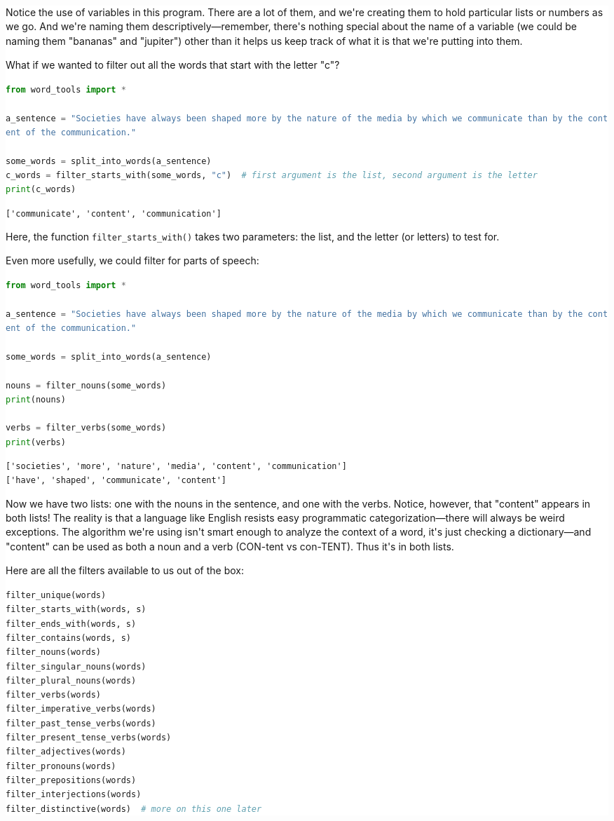 Notice the use of variables in this program. There are a lot of them, and we're creating them to hold particular lists or numbers as we go. And we're naming them descriptively—remember, there's nothing special about the name of a variable (we could be naming them "bananas" and "jupiter") other than it helps us keep track of what it is that we're putting into them.

What if we wanted to filter out all the words that start with the letter "c"?

```py
from word_tools import *

a_sentence = "Societies have always been shaped more by the nature of the media by which we communicate than by the content of the communication."

some_words = split_into_words(a_sentence)
c_words = filter_starts_with(some_words, "c")  # first argument is the list, second argument is the letter
print(c_words)
```
```
['communicate', 'content', 'communication']
```
Here, the function `filter_starts_with()` takes two parameters: the list, and the letter (or letters) to test for.

Even more usefully, we could filter for parts of speech:

```py
from word_tools import *

a_sentence = "Societies have always been shaped more by the nature of the media by which we communicate than by the content of the communication."

some_words = split_into_words(a_sentence)

nouns = filter_nouns(some_words)
print(nouns)

verbs = filter_verbs(some_words)
print(verbs)
```
```
['societies', 'more', 'nature', 'media', 'content', 'communication']
['have', 'shaped', 'communicate', 'content']
```
Now we have two lists: one with the nouns in the sentence, and one with the verbs. Notice, however, that "content" appears in both lists! The reality is that a language like English resists easy programmatic categorization—there will always be weird exceptions. The algorithm we're using isn't smart enough to analyze the context of a word, it's just checking a dictionary—and "content" can be used as both a noun and a verb (CON-tent vs con-TENT). Thus it's in both lists.

Here are all the filters available to us out of the box:
```py
filter_unique(words)
filter_starts_with(words, s)
filter_ends_with(words, s)
filter_contains(words, s)
filter_nouns(words)
filter_singular_nouns(words)
filter_plural_nouns(words)
filter_verbs(words)
filter_imperative_verbs(words)
filter_past_tense_verbs(words)
filter_present_tense_verbs(words)
filter_adjectives(words)
filter_pronouns(words)
filter_prepositions(words)
filter_interjections(words)
filter_distinctive(words)  # more on this one later
```